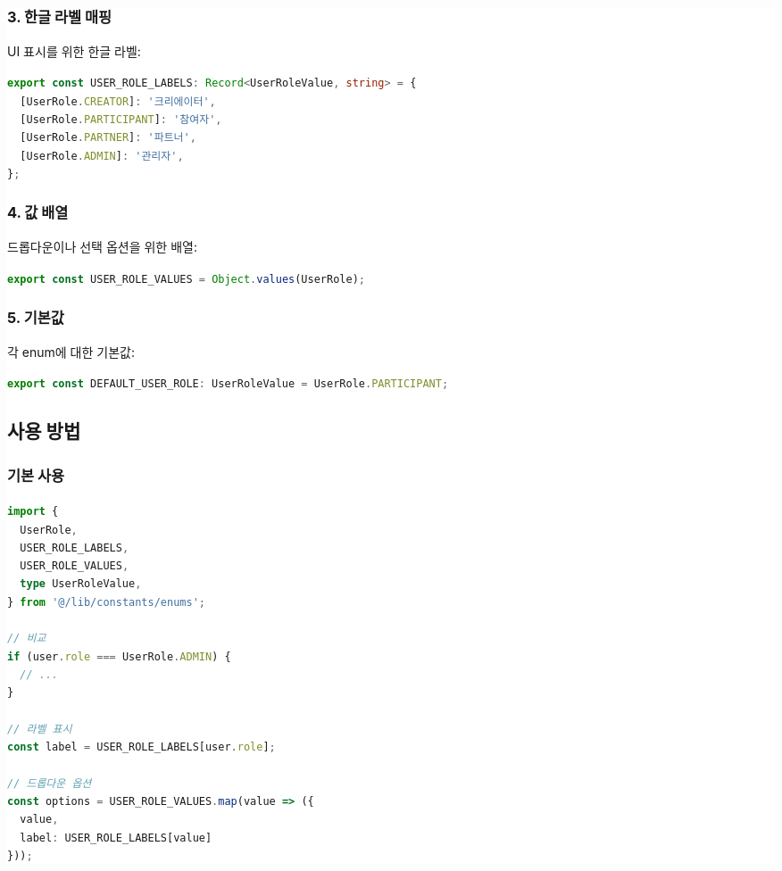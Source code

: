 ### 3. 한글 라벨 매핑

UI 표시를 위한 한글 라벨:

```typescript
export const USER_ROLE_LABELS: Record<UserRoleValue, string> = {
  [UserRole.CREATOR]: '크리에이터',
  [UserRole.PARTICIPANT]: '참여자',
  [UserRole.PARTNER]: '파트너',
  [UserRole.ADMIN]: '관리자',
};
```

### 4. 값 배열

드롭다운이나 선택 옵션을 위한 배열:

```typescript
export const USER_ROLE_VALUES = Object.values(UserRole);
```

### 5. 기본값

각 enum에 대한 기본값:

```typescript
export const DEFAULT_USER_ROLE: UserRoleValue = UserRole.PARTICIPANT;
```

## 사용 방법

### 기본 사용

```typescript
import {
  UserRole,
  USER_ROLE_LABELS,
  USER_ROLE_VALUES,
  type UserRoleValue,
} from '@/lib/constants/enums';

// 비교
if (user.role === UserRole.ADMIN) {
  // ...
}

// 라벨 표시
const label = USER_ROLE_LABELS[user.role];

// 드롭다운 옵션
const options = USER_ROLE_VALUES.map(value => ({
  value,
  label: USER_ROLE_LABELS[value]
}));
```
